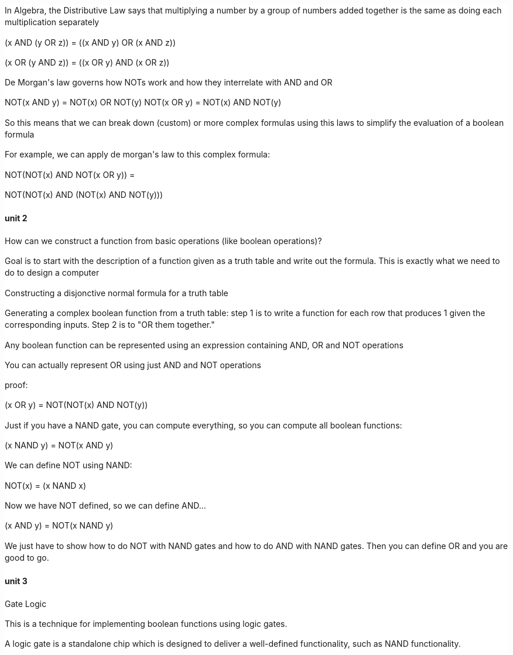 In Algebra, the Distributive Law says that multiplying a number by a group of numbers added together is the same as doing each multiplication separately

(x AND (y OR z)) = ((x AND y) OR (x AND z))

(x OR (y AND z)) = ((x OR y) AND (x OR z))

De Morgan's law governs how NOTs work and how they interrelate with AND and OR

NOT(x AND y) = NOT(x) OR NOT(y)
NOT(x OR y) = NOT(x) AND NOT(y)

So this means that we can break down (custom) or more complex formulas using this laws to simplify the evaluation of a boolean formula

For example, we can apply de morgan's law to this complex formula:

NOT(NOT(x) AND NOT(x OR y)) =

NOT(NOT(x) AND (NOT(x) AND NOT(y)))

#### unit 2

How can we construct a function from basic operations (like boolean operations)?

Goal is to start with the description of a function given as a truth table and write out the formula. This is exactly what we need to do to design a computer

Constructing a disjonctive normal formula for a truth table

Generating a complex boolean function from a truth table: step 1 is to write a function for each row that produces 1 given the corresponding inputs. Step 2 is to "OR them together."

Any boolean function can be represented using an expression containing AND, OR and NOT operations

You can actually represent OR using just AND and NOT operations

proof:

(x OR y) = NOT(NOT(x) AND NOT(y))

Just if you have a NAND gate, you can compute everything, so you can compute all boolean functions:

(x NAND y) = NOT(x AND y)

We can define NOT using NAND:

NOT(x) = (x NAND x)

Now we have NOT defined, so we can define AND...

(x AND y) = NOT(x NAND y)

We just have to show how to do NOT with NAND gates and how to do AND with NAND gates. Then you can define OR and you are good to go.

#### unit 3

Gate Logic

This is a technique for implementing boolean functions using logic gates.

A logic gate is a standalone chip which is designed to deliver a well-defined functionality, such as NAND functionality.
